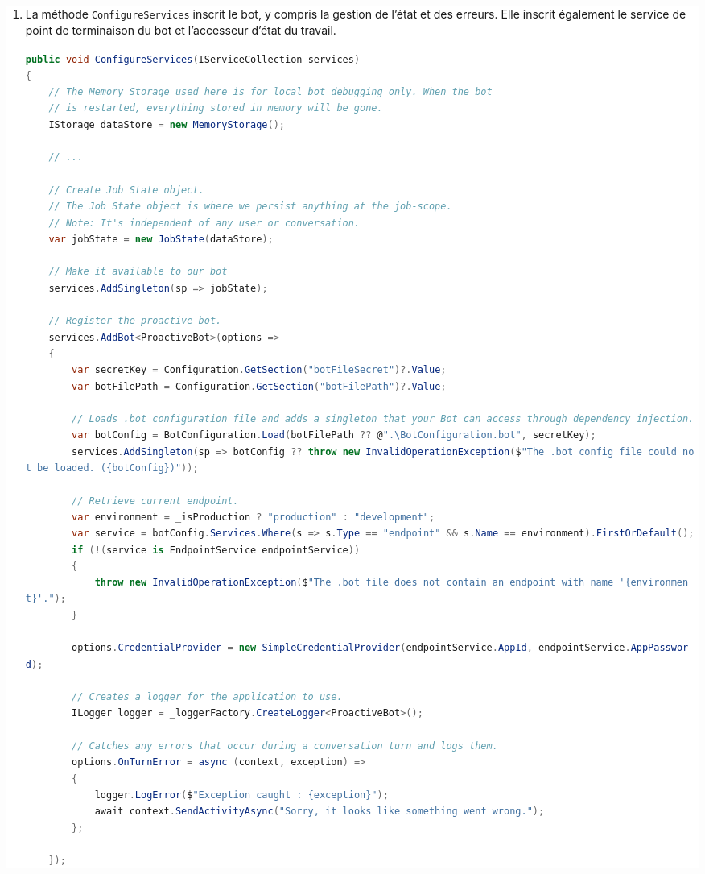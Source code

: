 1. La méthode `ConfigureServices` inscrit le bot, y compris la gestion de l’état et des erreurs. Elle inscrit également le service de point de terminaison du bot et l’accesseur d’état du travail.

    ```csharp
    public void ConfigureServices(IServiceCollection services)
    {
        // The Memory Storage used here is for local bot debugging only. When the bot
        // is restarted, everything stored in memory will be gone.
        IStorage dataStore = new MemoryStorage();

        // ...

        // Create Job State object.
        // The Job State object is where we persist anything at the job-scope.
        // Note: It's independent of any user or conversation.
        var jobState = new JobState(dataStore);

        // Make it available to our bot
        services.AddSingleton(sp => jobState);

        // Register the proactive bot.
        services.AddBot<ProactiveBot>(options =>
        {
            var secretKey = Configuration.GetSection("botFileSecret")?.Value;
            var botFilePath = Configuration.GetSection("botFilePath")?.Value;

            // Loads .bot configuration file and adds a singleton that your Bot can access through dependency injection.
            var botConfig = BotConfiguration.Load(botFilePath ?? @".\BotConfiguration.bot", secretKey);
            services.AddSingleton(sp => botConfig ?? throw new InvalidOperationException($"The .bot config file could not be loaded. ({botConfig})"));

            // Retrieve current endpoint.
            var environment = _isProduction ? "production" : "development";
            var service = botConfig.Services.Where(s => s.Type == "endpoint" && s.Name == environment).FirstOrDefault();
            if (!(service is EndpointService endpointService))
            {
                throw new InvalidOperationException($"The .bot file does not contain an endpoint with name '{environment}'.");
            }

            options.CredentialProvider = new SimpleCredentialProvider(endpointService.AppId, endpointService.AppPassword);

            // Creates a logger for the application to use.
            ILogger logger = _loggerFactory.CreateLogger<ProactiveBot>();

            // Catches any errors that occur during a conversation turn and logs them.
            options.OnTurnError = async (context, exception) =>
            {
                logger.LogError($"Exception caught : {exception}");
                await context.SendActivityAsync("Sorry, it looks like something went wrong.");
            };

        });
